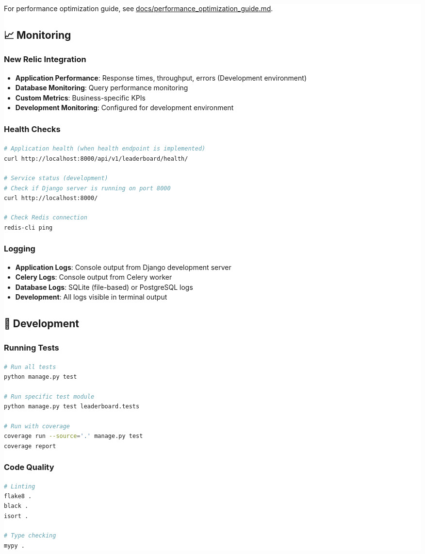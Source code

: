 For performance optimization guide, see [docs/performance_optimization_guide.md](docs/performance_optimization_guide.md).

## 📈 Monitoring

### New Relic Integration

- **Application Performance**: Response times, throughput, errors (Development environment)
- **Database Monitoring**: Query performance monitoring
- **Custom Metrics**: Business-specific KPIs
- **Development Monitoring**: Configured for development environment

### Health Checks

```bash
# Application health (when health endpoint is implemented)
curl http://localhost:8000/api/v1/leaderboard/health/

# Service status (development)
# Check if Django server is running on port 8000
curl http://localhost:8000/

# Check Redis connection
redis-cli ping
```

### Logging

- **Application Logs**: Console output from Django development server
- **Celery Logs**: Console output from Celery worker
- **Database Logs**: SQLite (file-based) or PostgreSQL logs
- **Development**: All logs visible in terminal output

## 🔧 Development

### Running Tests

```bash
# Run all tests
python manage.py test

# Run specific test module
python manage.py test leaderboard.tests

# Run with coverage
coverage run --source='.' manage.py test
coverage report
```

### Code Quality

```bash
# Linting
flake8 .
black .
isort .

# Type checking
mypy .
```
